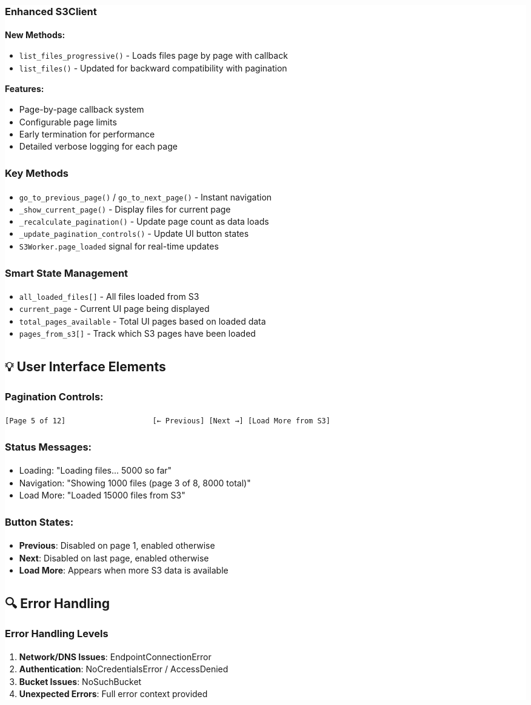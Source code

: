 ### Enhanced S3Client
**New Methods:**
- `list_files_progressive()` - Loads files page by page with callback
- `list_files()` - Updated for backward compatibility with pagination

**Features:**
- Page-by-page callback system
- Configurable page limits  
- Early termination for performance
- Detailed verbose logging for each page

### Key Methods
- `go_to_previous_page()` / `go_to_next_page()` - Instant navigation
- `_show_current_page()` - Display files for current page
- `_recalculate_pagination()` - Update page count as data loads
- `_update_pagination_controls()` - Update UI button states
- `S3Worker.page_loaded` signal for real-time updates

### Smart State Management
- `all_loaded_files[]` - All files loaded from S3
- `current_page` - Current UI page being displayed
- `total_pages_available` - Total UI pages based on loaded data
- `pages_from_s3[]` - Track which S3 pages have been loaded

## 💡 User Interface Elements

### Pagination Controls:
```
[Page 5 of 12]                    [← Previous] [Next →] [Load More from S3]
```

### Status Messages:
- Loading: "Loading files... 5000 so far"
- Navigation: "Showing 1000 files (page 3 of 8, 8000 total)"
- Load More: "Loaded 15000 files from S3"

### Button States:
- **Previous**: Disabled on page 1, enabled otherwise
- **Next**: Disabled on last page, enabled otherwise  
- **Load More**: Appears when more S3 data is available

## 🔍 Error Handling

### Error Handling Levels
1. **Network/DNS Issues**: EndpointConnectionError
2. **Authentication**: NoCredentialsError / AccessDenied
3. **Bucket Issues**: NoSuchBucket
4. **Unexpected Errors**: Full error context provided
